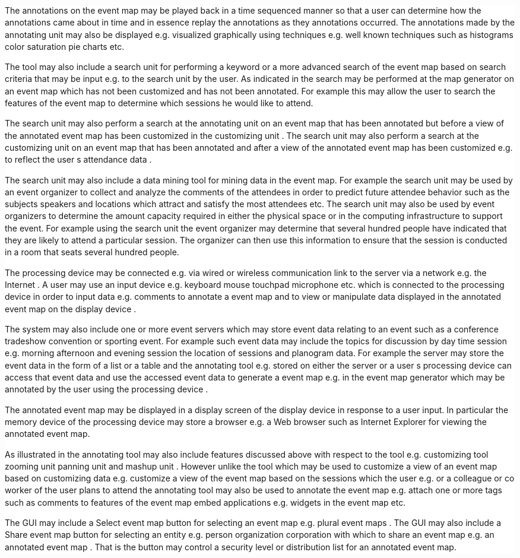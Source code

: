 The annotations on the event map may be played back in a time sequenced manner so that a user can determine how the annotations came about in time and in essence replay the annotations as they annotations occurred. The annotations made by the annotating unit may also be displayed e.g. visualized graphically using techniques e.g. well known techniques such as histograms color saturation pie charts etc.

The tool may also include a search unit for performing a keyword or a more advanced search of the event map based on search criteria that may be input e.g. to the search unit by the user. As indicated in the search may be performed at the map generator on an event map which has not been customized and has not been annotated. For example this may allow the user to search the features of the event map to determine which sessions he would like to attend.

The search unit may also perform a search at the annotating unit on an event map that has been annotated but before a view of the annotated event map has been customized in the customizing unit . The search unit may also perform a search at the customizing unit on an event map that has been annotated and after a view of the annotated event map has been customized e.g. to reflect the user s attendance data .

The search unit may also include a data mining tool for mining data in the event map. For example the search unit may be used by an event organizer to collect and analyze the comments of the attendees in order to predict future attendee behavior such as the subjects speakers and locations which attract and satisfy the most attendees etc. The search unit may also be used by event organizers to determine the amount capacity required in either the physical space or in the computing infrastructure to support the event. For example using the search unit the event organizer may determine that several hundred people have indicated that they are likely to attend a particular session. The organizer can then use this information to ensure that the session is conducted in a room that seats several hundred people.

The processing device may be connected e.g. via wired or wireless communication link to the server via a network e.g. the Internet . A user may use an input device e.g. keyboard mouse touchpad microphone etc. which is connected to the processing device in order to input data e.g. comments to annotate a event map and to view or manipulate data displayed in the annotated event map on the display device .

The system may also include one or more event servers which may store event data relating to an event such as a conference tradeshow convention or sporting event. For example such event data may include the topics for discussion by day time session e.g. morning afternoon and evening session the location of sessions and planogram data. For example the server may store the event data in the form of a list or a table and the annotating tool e.g. stored on either the server or a user s processing device can access that event data and use the accessed event data to generate a event map e.g. in the event map generator which may be annotated by the user using the processing device .

The annotated event map may be displayed in a display screen of the display device in response to a user input. In particular the memory device of the processing device may store a browser e.g. a Web browser such as Internet Explorer for viewing the annotated event map.

As illustrated in the annotating tool may also include features discussed above with respect to the tool e.g. customizing tool zooming unit panning unit and mashup unit . However unlike the tool which may be used to customize a view of an event map based on customizing data e.g. customize a view of the event map based on the sessions which the user e.g. or a colleague or co worker of the user plans to attend the annotating tool may also be used to annotate the event map e.g. attach one or more tags such as comments to features of the event map embed applications e.g. widgets in the event map etc.

The GUI may include a Select event map button for selecting an event map e.g. plural event maps . The GUI may also include a Share event map button for selecting an entity e.g. person organization corporation with which to share an event map e.g. an annotated event map . That is the button may control a security level or distribution list for an annotated event map.
